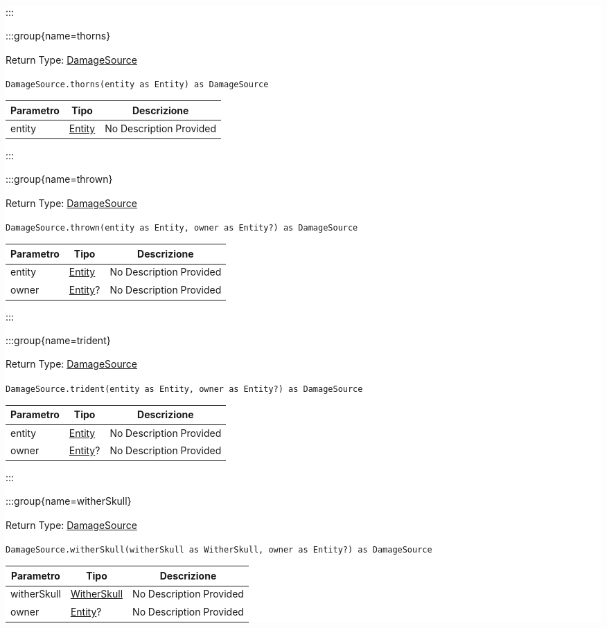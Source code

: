 
:::

:::group{name=thorns}

Return Type: [DamageSource](/vanilla/api/world/DamageSource)

```zenscript
DamageSource.thorns(entity as Entity) as DamageSource
```

| Parametro | Tipo                                 | Descrizione             |
| --------- | ------------------------------------ | ----------------------- |
| entity    | [Entity](/vanilla/api/entity/Entity) | No Description Provided |


:::

:::group{name=thrown}

Return Type: [DamageSource](/vanilla/api/world/DamageSource)

```zenscript
DamageSource.thrown(entity as Entity, owner as Entity?) as DamageSource
```

| Parametro | Tipo                                  | Descrizione             |
| --------- | ------------------------------------- | ----------------------- |
| entity    | [Entity](/vanilla/api/entity/Entity)  | No Description Provided |
| owner     | [Entity](/vanilla/api/entity/Entity)? | No Description Provided |


:::

:::group{name=trident}

Return Type: [DamageSource](/vanilla/api/world/DamageSource)

```zenscript
DamageSource.trident(entity as Entity, owner as Entity?) as DamageSource
```

| Parametro | Tipo                                  | Descrizione             |
| --------- | ------------------------------------- | ----------------------- |
| entity    | [Entity](/vanilla/api/entity/Entity)  | No Description Provided |
| owner     | [Entity](/vanilla/api/entity/Entity)? | No Description Provided |


:::

:::group{name=witherSkull}

Return Type: [DamageSource](/vanilla/api/world/DamageSource)

```zenscript
DamageSource.witherSkull(witherSkull as WitherSkull, owner as Entity?) as DamageSource
```

| Parametro   | Tipo                                                           | Descrizione             |
| ----------- | -------------------------------------------------------------- | ----------------------- |
| witherSkull | [WitherSkull](/vanilla/api/entity/type/projectile/WitherSkull) | No Description Provided |
| owner       | [Entity](/vanilla/api/entity/Entity)?                          | No Description Provided |
